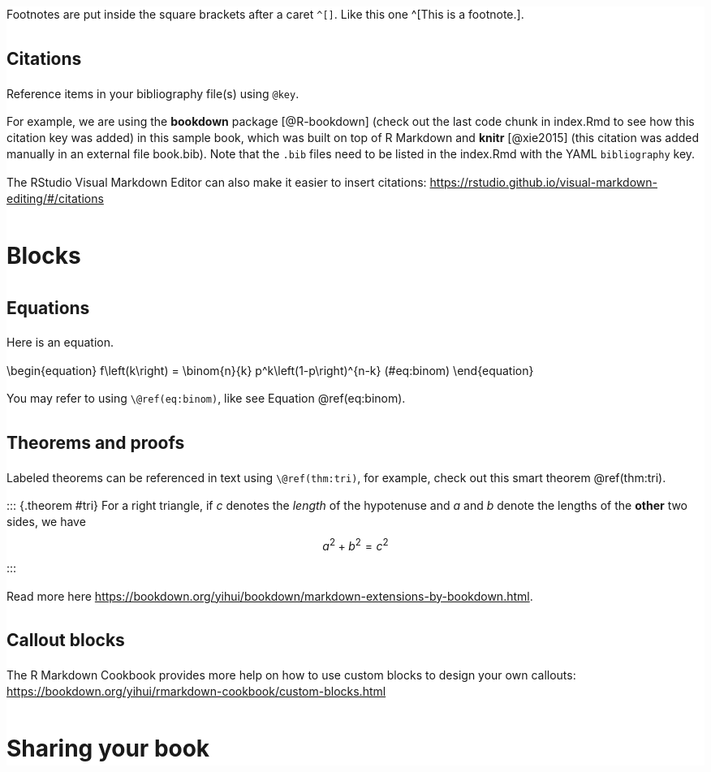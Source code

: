 Footnotes are put inside the square brackets after a caret `^[]`. Like this one ^[This is a footnote.]. 

## Citations

Reference items in your bibliography file(s) using `@key`.

For example, we are using the **bookdown** package [@R-bookdown] (check out the last code chunk in index.Rmd to see how this citation key was added) in this sample book, which was built on top of R Markdown and **knitr** [@xie2015] (this citation was added manually in an external file book.bib). 
Note that the `.bib` files need to be listed in the index.Rmd with the YAML `bibliography` key.


The RStudio Visual Markdown Editor can also make it easier to insert citations: <https://rstudio.github.io/visual-markdown-editing/#/citations>



# Blocks

## Equations

Here is an equation.

\begin{equation} 
  f\left(k\right) = \binom{n}{k} p^k\left(1-p\right)^{n-k}
  (\#eq:binom)
\end{equation} 

You may refer to using `\@ref(eq:binom)`, like see Equation \@ref(eq:binom).


## Theorems and proofs

Labeled theorems can be referenced in text using `\@ref(thm:tri)`, for example, check out this smart theorem \@ref(thm:tri).

::: {.theorem #tri}
For a right triangle, if $c$ denotes the *length* of the hypotenuse
and $a$ and $b$ denote the lengths of the **other** two sides, we have
$$a^2 + b^2 = c^2$$
:::

Read more here <https://bookdown.org/yihui/bookdown/markdown-extensions-by-bookdown.html>.

## Callout blocks


The R Markdown Cookbook provides more help on how to use custom blocks to design your own callouts: https://bookdown.org/yihui/rmarkdown-cookbook/custom-blocks.html



# Sharing your book


[^1]: I will update their status as they advance on their academic journey.